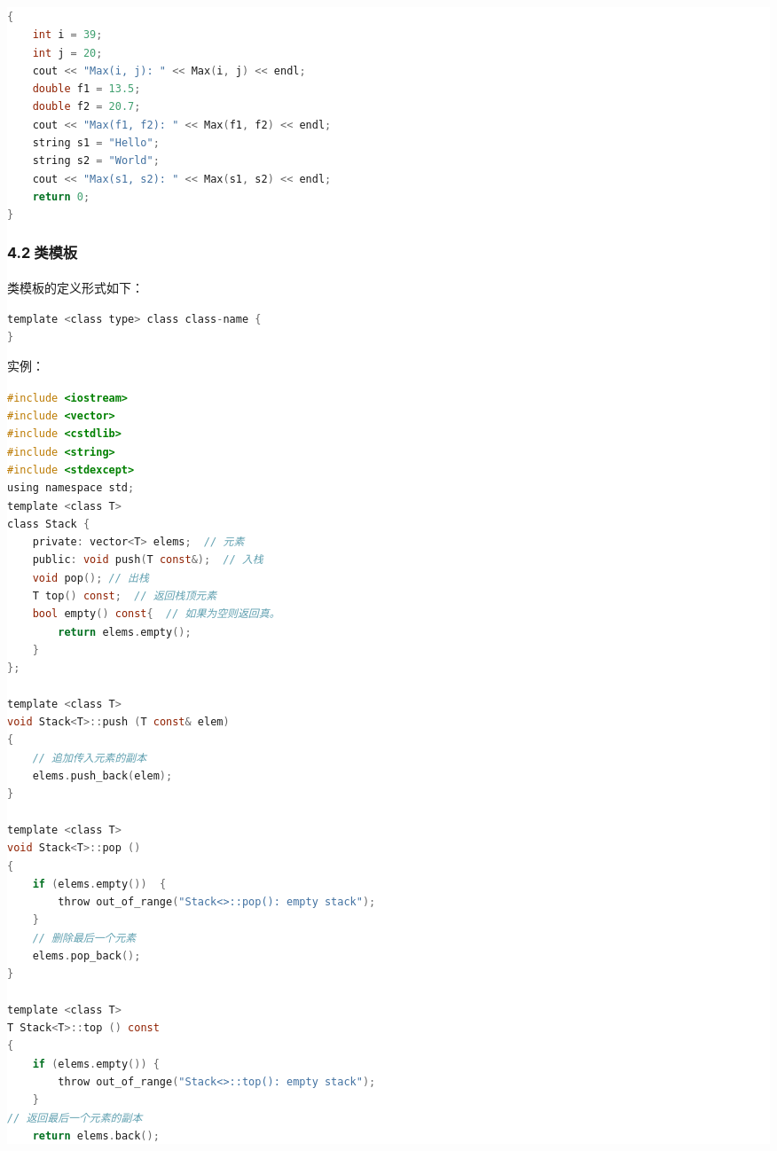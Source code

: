 ```c
{
    int i = 39; 
    int j = 20; 
    cout << "Max(i, j): " << Max(i, j) << endl; 
    double f1 = 13.5; 
    double f2 = 20.7; 
    cout << "Max(f1, f2): " << Max(f1, f2) << endl; 
    string s1 = "Hello"; 
    string s2 = "World"; 
    cout << "Max(s1, s2): " << Max(s1, s2) << endl; 
    return 0; 
}
```
### 4.2 类模板
类模板的定义形式如下：
```c
template <class type> class class-name {
}
```
实例：
```c
#include <iostream> 
#include <vector> 
#include <cstdlib> 
#include <string>
#include <stdexcept>
using namespace std; 
template <class T> 
class Stack {
    private: vector<T> elems;  // 元素 
    public: void push(T const&);  // 入栈
    void pop(); // 出栈
    T top() const;  // 返回栈顶元素
    bool empty() const{  // 如果为空则返回真。
        return elems.empty(); 
    }
}; 

template <class T> 
void Stack<T>::push (T const& elem)
{
    // 追加传入元素的副本
    elems.push_back(elem);
}

template <class T> 
void Stack<T>::pop ()
{
    if (elems.empty())  {
        throw out_of_range("Stack<>::pop(): empty stack"); 
    }
    // 删除最后一个元素
    elems.pop_back(); 
}

template <class T> 
T Stack<T>::top () const
{
    if (elems.empty()) {
        throw out_of_range("Stack<>::top(): empty stack"); 
    }
// 返回最后一个元素的副本 
    return elems.back(); 
```